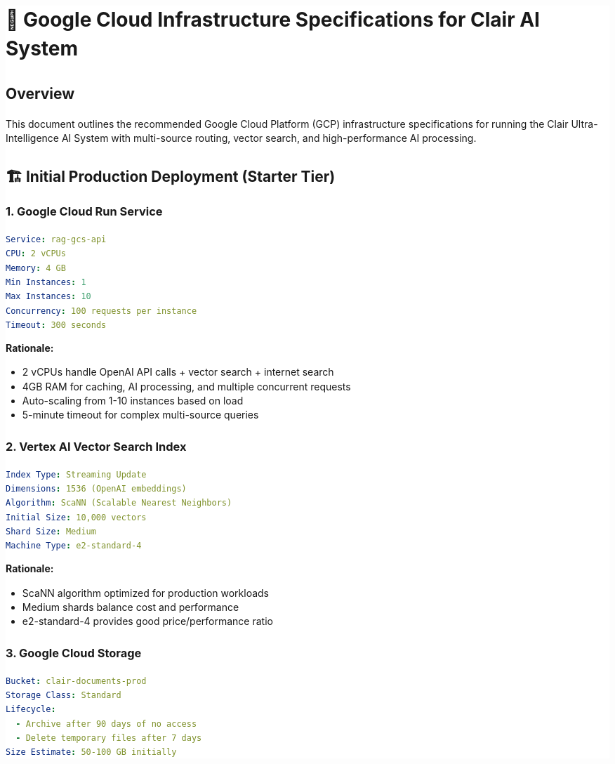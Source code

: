 # 🚀 Google Cloud Infrastructure Specifications for Clair AI System

## Overview
This document outlines the recommended Google Cloud Platform (GCP) infrastructure specifications for running the Clair Ultra-Intelligence AI System with multi-source routing, vector search, and high-performance AI processing.

## 🏗️ Initial Production Deployment (Starter Tier)

### 1. **Google Cloud Run Service**
```yaml
Service: rag-gcs-api
CPU: 2 vCPUs
Memory: 4 GB
Min Instances: 1
Max Instances: 10
Concurrency: 100 requests per instance
Timeout: 300 seconds
```

**Rationale:**
- 2 vCPUs handle OpenAI API calls + vector search + internet search
- 4GB RAM for caching, AI processing, and multiple concurrent requests
- Auto-scaling from 1-10 instances based on load
- 5-minute timeout for complex multi-source queries

### 2. **Vertex AI Vector Search Index**
```yaml
Index Type: Streaming Update
Dimensions: 1536 (OpenAI embeddings)
Algorithm: ScaNN (Scalable Nearest Neighbors)
Initial Size: 10,000 vectors
Shard Size: Medium
Machine Type: e2-standard-4
```

**Rationale:**
- ScaNN algorithm optimized for production workloads
- Medium shards balance cost and performance
- e2-standard-4 provides good price/performance ratio

### 3. **Google Cloud Storage**
```yaml
Bucket: clair-documents-prod
Storage Class: Standard
Lifecycle: 
  - Archive after 90 days of no access
  - Delete temporary files after 7 days
Size Estimate: 50-100 GB initially
```
